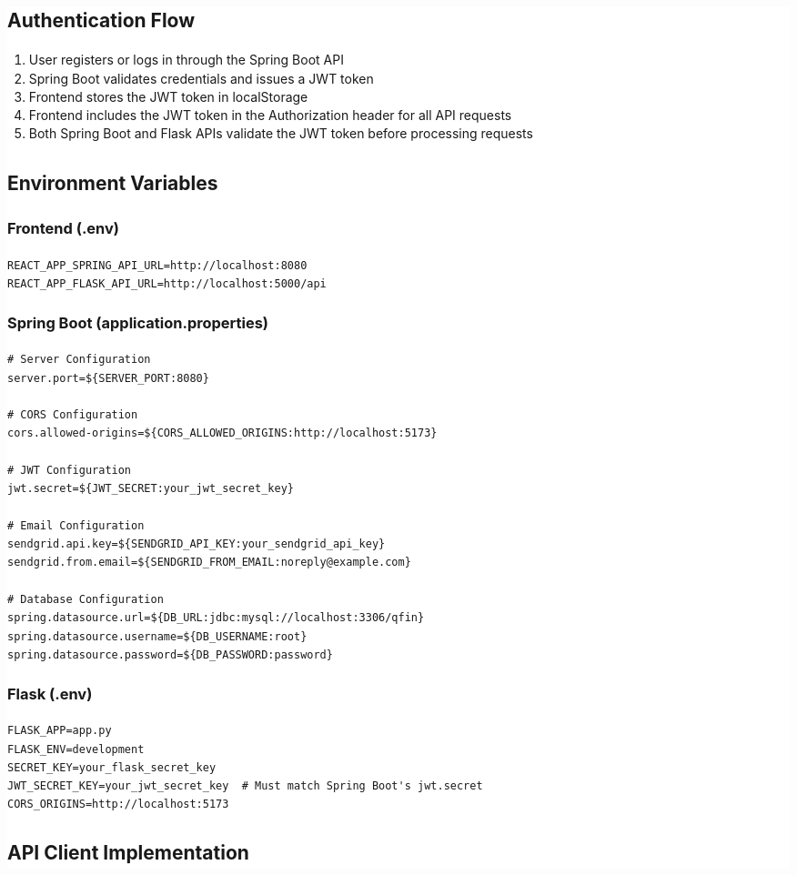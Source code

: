 ## Authentication Flow

1. User registers or logs in through the Spring Boot API
2. Spring Boot validates credentials and issues a JWT token
3. Frontend stores the JWT token in localStorage
4. Frontend includes the JWT token in the Authorization header for all API requests
5. Both Spring Boot and Flask APIs validate the JWT token before processing requests

## Environment Variables

### Frontend (.env)

```
REACT_APP_SPRING_API_URL=http://localhost:8080
REACT_APP_FLASK_API_URL=http://localhost:5000/api
```

### Spring Boot (application.properties)

```
# Server Configuration
server.port=${SERVER_PORT:8080}

# CORS Configuration
cors.allowed-origins=${CORS_ALLOWED_ORIGINS:http://localhost:5173}

# JWT Configuration
jwt.secret=${JWT_SECRET:your_jwt_secret_key}

# Email Configuration
sendgrid.api.key=${SENDGRID_API_KEY:your_sendgrid_api_key}
sendgrid.from.email=${SENDGRID_FROM_EMAIL:noreply@example.com}

# Database Configuration
spring.datasource.url=${DB_URL:jdbc:mysql://localhost:3306/qfin}
spring.datasource.username=${DB_USERNAME:root}
spring.datasource.password=${DB_PASSWORD:password}
```

### Flask (.env)

```
FLASK_APP=app.py
FLASK_ENV=development
SECRET_KEY=your_flask_secret_key
JWT_SECRET_KEY=your_jwt_secret_key  # Must match Spring Boot's jwt.secret
CORS_ORIGINS=http://localhost:5173
```

## API Client Implementation
